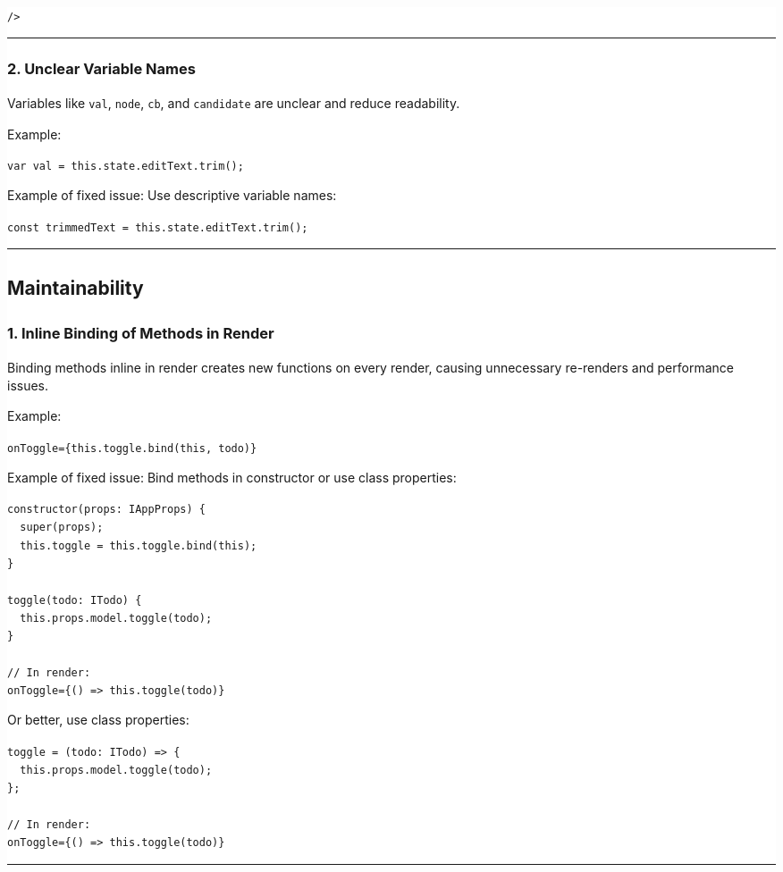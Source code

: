 ```tsx
/>
```

---

### 2. Unclear Variable Names

Variables like `val`, `node`, `cb`, and `candidate` are unclear and reduce readability.

Example:
```tsx
var val = this.state.editText.trim();
```

Example of fixed issue:
Use descriptive variable names:

```tsx
const trimmedText = this.state.editText.trim();
```

---

## Maintainability

### 1. Inline Binding of Methods in Render

Binding methods inline in render creates new functions on every render, causing unnecessary re-renders and performance issues.

Example:
```tsx
onToggle={this.toggle.bind(this, todo)}
```

Example of fixed issue:
Bind methods in constructor or use class properties:

```tsx
constructor(props: IAppProps) {
  super(props);
  this.toggle = this.toggle.bind(this);
}

toggle(todo: ITodo) {
  this.props.model.toggle(todo);
}

// In render:
onToggle={() => this.toggle(todo)}
```

Or better, use class properties:

```tsx
toggle = (todo: ITodo) => {
  this.props.model.toggle(todo);
};

// In render:
onToggle={() => this.toggle(todo)}
```

---